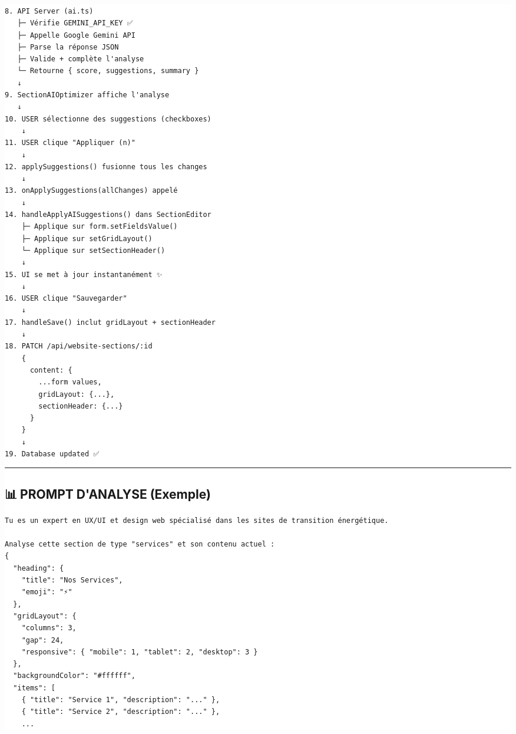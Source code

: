 ```
8. API Server (ai.ts)
   ├─ Vérifie GEMINI_API_KEY ✅
   ├─ Appelle Google Gemini API
   ├─ Parse la réponse JSON
   ├─ Valide + complète l'analyse
   └─ Retourne { score, suggestions, summary }
   ↓
9. SectionAIOptimizer affiche l'analyse
   ↓
10. USER sélectionne des suggestions (checkboxes)
    ↓
11. USER clique "Appliquer (n)"
    ↓
12. applySuggestions() fusionne tous les changes
    ↓
13. onApplySuggestions(allChanges) appelé
    ↓
14. handleApplyAISuggestions() dans SectionEditor
    ├─ Applique sur form.setFieldsValue()
    ├─ Applique sur setGridLayout()
    └─ Applique sur setSectionHeader()
    ↓
15. UI se met à jour instantanément ✨
    ↓
16. USER clique "Sauvegarder"
    ↓
17. handleSave() inclut gridLayout + sectionHeader
    ↓
18. PATCH /api/website-sections/:id
    {
      content: {
        ...form values,
        gridLayout: {...},
        sectionHeader: {...}
      }
    }
    ↓
19. Database updated ✅
```

---

## 📊 PROMPT D'ANALYSE (Exemple)

```
Tu es un expert en UX/UI et design web spécialisé dans les sites de transition énergétique.

Analyse cette section de type "services" et son contenu actuel :
{
  "heading": {
    "title": "Nos Services",
    "emoji": "⚡"
  },
  "gridLayout": {
    "columns": 3,
    "gap": 24,
    "responsive": { "mobile": 1, "tablet": 2, "desktop": 3 }
  },
  "backgroundColor": "#ffffff",
  "items": [
    { "title": "Service 1", "description": "..." },
    { "title": "Service 2", "description": "..." },
    ...
```